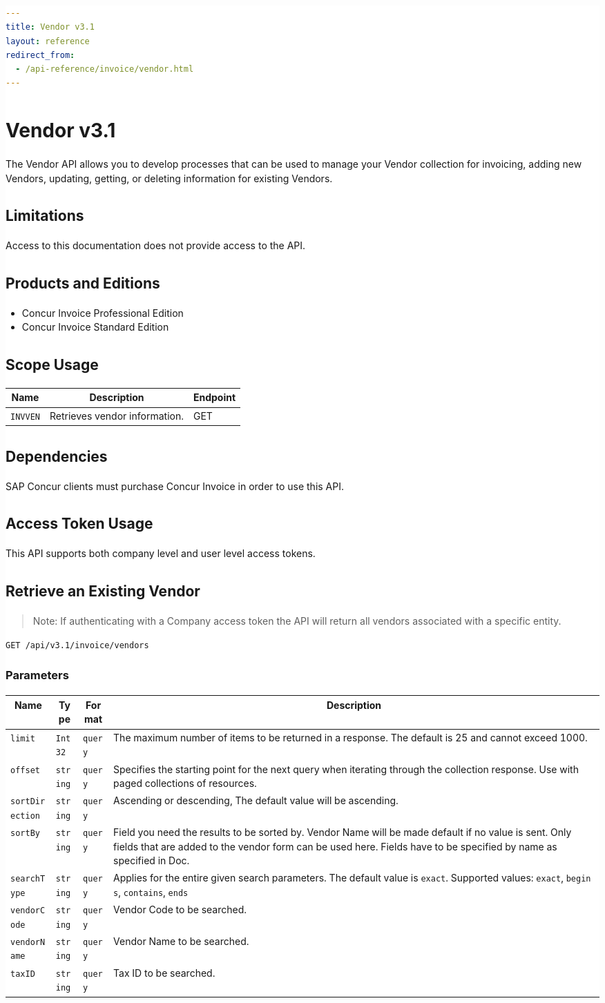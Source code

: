 ```yaml
---
title: Vendor v3.1
layout: reference
redirect_from:
  - /api-reference/invoice/vendor.html
---
```

# Vendor v3.1

The Vendor API allows you to develop processes that can be used to manage your Vendor collection for invoicing, adding new Vendors, updating, getting, or deleting information for existing Vendors.

## <a name="limitations"></a>Limitations

Access to this documentation does not provide access to the API.

## <a name="products-editions"></a>Products and Editions

* Concur Invoice Professional Edition
* Concur Invoice Standard Edition

## Scope Usage <a name="scope-usage"></a>

Name|Description|Endpoint
---|---|---
`INVVEN`|Retrieves vendor information.|GET

## Dependencies <a name="dependencies"></a>

SAP Concur clients must purchase Concur Invoice in order to use this API.

## Access Token Usage <a name="access-token-usage"></a>

This API supports both company level and user level access tokens.

## Retrieve an Existing Vendor <a name="get"></a>

> Note: If authenticating with a Company access token the API will return all vendors associated with a specific entity.

```
GET /api/v3.1/invoice/vendors
```

### Parameters  

Name | Type | Format | Description
-----|------|--------|------------
`limit`|`Int32`|`query`|The maximum number of items to be returned in a response. The default is 25 and cannot exceed 1000.
`offset`|`string`|`query`|Specifies the starting point for the next query when iterating through the collection response. Use with paged collections of resources.
`sortDirection`|`string`|`query`|Ascending or descending, The default value will be ascending.
`sortBy`|`string`|`query`|Field you need the results to be sorted by. Vendor Name will be made default if no value is sent. Only fields that are added to the vendor form can be used here. Fields have to be specified by name as specified in Doc.
`searchType`|`string`|`query`|Applies for the entire given search parameters. The default value is `exact`. Supported values: `exact`, `begins`, `contains`, `ends`
`vendorCode`|`string`|`query`|Vendor Code to be searched.
`vendorName`|`string`|`query`|Vendor Name to be searched.
`taxID`|`string`|`query`|Tax ID to be searched.